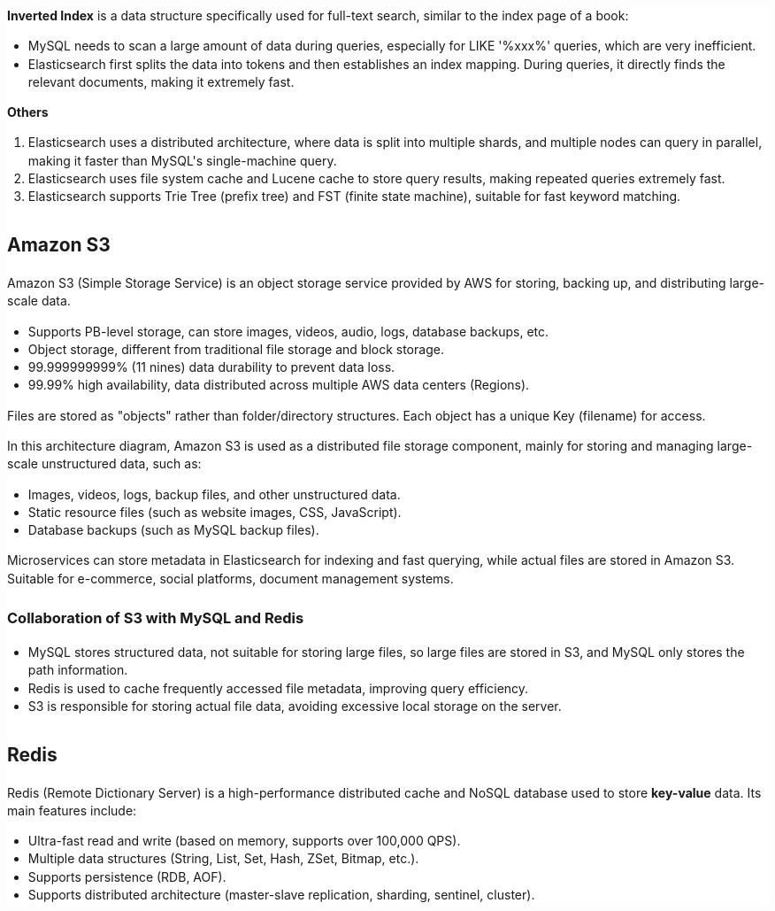 **Inverted Index** is a data structure specifically used for full-text search, similar to the index page of a book:

- MySQL needs to scan a large amount of data during queries, especially for LIKE '%xxx%' queries, which are very inefficient.
- Elasticsearch first splits the data into tokens and then establishes an index mapping. During queries, it directly finds the relevant documents, making it extremely fast.

**Others**

1. Elasticsearch uses a distributed architecture, where data is split into multiple shards, and multiple nodes can query in parallel, making it faster than MySQL's single-machine query.
2. Elasticsearch uses file system cache and Lucene cache to store query results, making repeated queries extremely fast.
3. Elasticsearch supports Trie Tree (prefix tree) and FST (finite state machine), suitable for fast keyword matching.

## Amazon S3

Amazon S3 (Simple Storage Service) is an object storage service provided by AWS for storing, backing up, and distributing large-scale data. 
- Supports PB-level storage, can store images, videos, audio, logs, database backups, etc.
- Object storage, different from traditional file storage and block storage.
- 99.999999999% (11 nines) data durability to prevent data loss.
- 99.99% high availability, data distributed across multiple AWS data centers (Regions).

Files are stored as "objects" rather than folder/directory structures. Each object has a unique Key (filename) for access. 

In this architecture diagram, Amazon S3 is used as a distributed file storage component, mainly for storing and managing large-scale unstructured data, such as:
- Images, videos, logs, backup files, and other unstructured data.
- Static resource files (such as website images, CSS, JavaScript).
- Database backups (such as MySQL backup files).

Microservices can store metadata in Elasticsearch for indexing and fast querying, while actual files are stored in Amazon S3. Suitable for e-commerce, social platforms, document management systems.

### Collaboration of S3 with MySQL and Redis

- MySQL stores structured data, not suitable for storing large files, so large files are stored in S3, and MySQL only stores the path information.
- Redis is used to cache frequently accessed file metadata, improving query efficiency.
- S3 is responsible for storing actual file data, avoiding excessive local storage on the server.

## Redis 

Redis (Remote Dictionary Server) is a high-performance distributed cache and NoSQL database used to store **key-value** data. Its main features include:

- Ultra-fast read and write (based on memory, supports over 100,000 QPS).
- Multiple data structures (String, List, Set, Hash, ZSet, Bitmap, etc.).
- Supports persistence (RDB, AOF).
- Supports distributed architecture (master-slave replication, sharding, sentinel, cluster).
